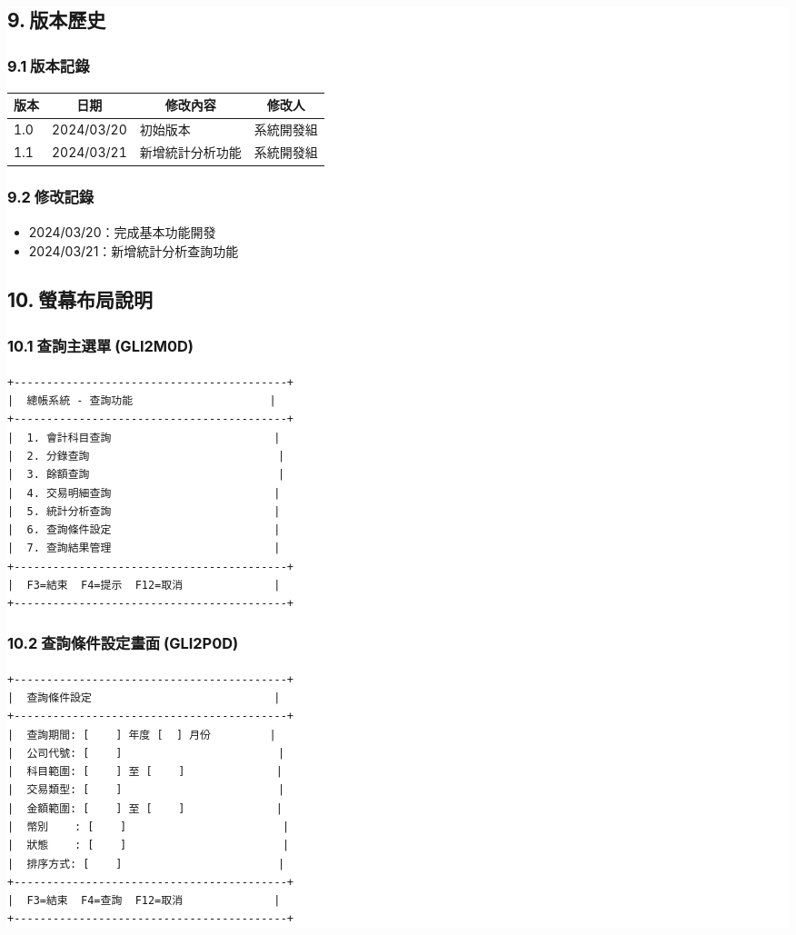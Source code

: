 ## 9. 版本歷史

### 9.1 版本記錄
| 版本 | 日期 | 修改內容 | 修改人 |
|-----|------|----------|--------|
| 1.0 | 2024/03/20 | 初始版本 | 系統開發組 |
| 1.1 | 2024/03/21 | 新增統計分析功能 | 系統開發組 |

### 9.2 修改記錄
- 2024/03/20：完成基本功能開發
- 2024/03/21：新增統計分析查詢功能

## 10. 螢幕布局說明

### 10.1 查詢主選單 (GLI2M0D)
```
+------------------------------------------+
|  總帳系統 - 查詢功能                     |
+------------------------------------------+
|  1. 會計科目查詢                         |
|  2. 分錄查詢                             |
|  3. 餘額查詢                             |
|  4. 交易明細查詢                         |
|  5. 統計分析查詢                         |
|  6. 查詢條件設定                         |
|  7. 查詢結果管理                         |
+------------------------------------------+
|  F3=結束  F4=提示  F12=取消              |
+------------------------------------------+
```

### 10.2 查詢條件設定畫面 (GLI2P0D)
```
+------------------------------------------+
|  查詢條件設定                            |
+------------------------------------------+
|  查詢期間: [    ] 年度 [  ] 月份         |
|  公司代號: [    ]                        |
|  科目範圍: [    ] 至 [    ]              |
|  交易類型: [    ]                        |
|  金額範圍: [    ] 至 [    ]              |
|  幣別    : [    ]                        |
|  狀態    : [    ]                        |
|  排序方式: [    ]                        |
+------------------------------------------+
|  F3=結束  F4=查詢  F12=取消              |
+------------------------------------------+
```
